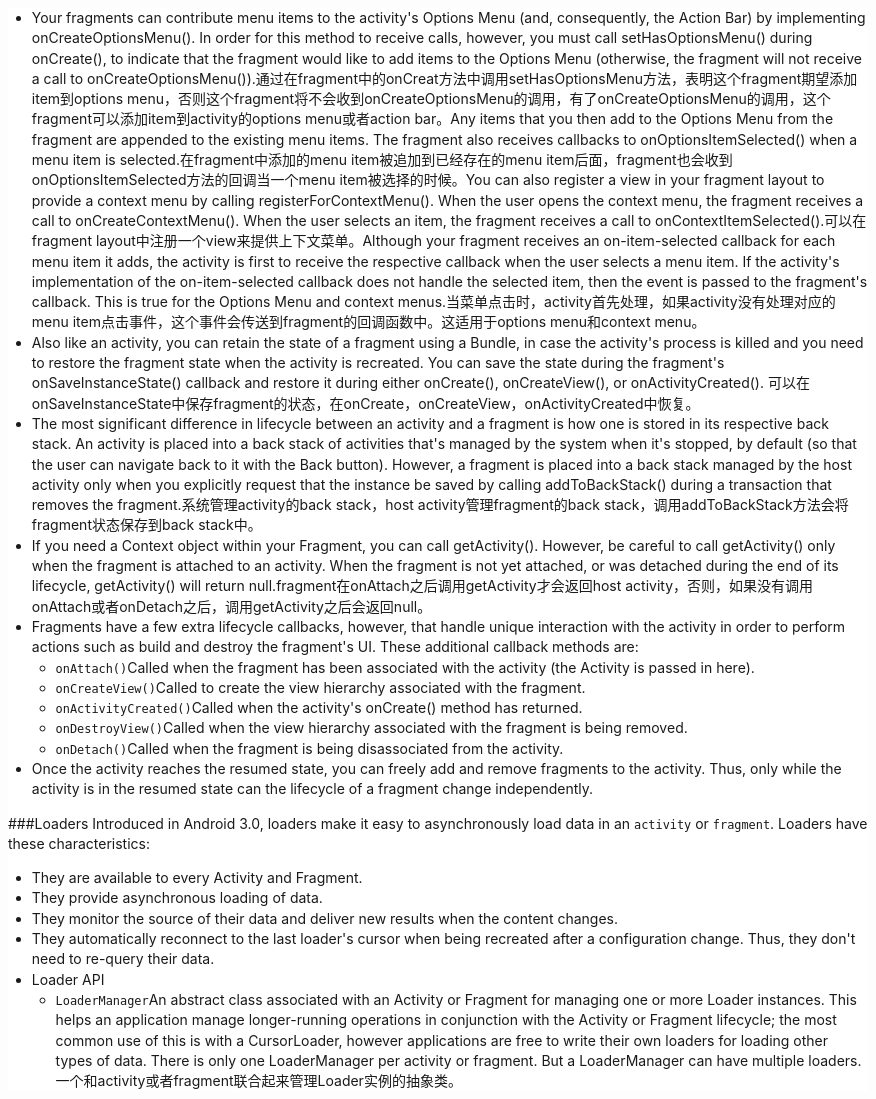 + Your fragments can contribute menu items to the activity's Options Menu (and, consequently, the Action Bar) by implementing onCreateOptionsMenu(). In order for this method to receive calls, however, you must call setHasOptionsMenu() during onCreate(), to indicate that the fragment would like to add items to the Options Menu (otherwise, the fragment will not receive a call to onCreateOptionsMenu()).通过在fragment中的onCreat方法中调用setHasOptionsMenu方法，表明这个fragment期望添加item到options menu，否则这个fragment将不会收到onCreateOptionsMenu的调用，有了onCreateOptionsMenu的调用，这个fragment可以添加item到activity的options menu或者action bar。Any items that you then add to the Options Menu from the fragment are appended to the existing menu items. The fragment also receives callbacks to onOptionsItemSelected() when a menu item is selected.在fragment中添加的menu item被追加到已经存在的menu item后面，fragment也会收到onOptionsItemSelected方法的回调当一个menu item被选择的时候。You can also register a view in your fragment layout to provide a context menu by calling registerForContextMenu(). When the user opens the context menu, the fragment receives a call to onCreateContextMenu(). When the user selects an item, the fragment receives a call to onContextItemSelected().可以在fragment layout中注册一个view来提供上下文菜单。Although your fragment receives an on-item-selected callback for each menu item it adds, the activity is first to receive the respective callback when the user selects a menu item. If the activity's implementation of the on-item-selected callback does not handle the selected item, then the event is passed to the fragment's callback. This is true for the Options Menu and context menus.当菜单点击时，activity首先处理，如果activity没有处理对应的menu item点击事件，这个事件会传送到fragment的回调函数中。这适用于options menu和context menu。
+ Also like an activity, you can retain the state of a fragment using a Bundle, in case the activity's process is killed and you need to restore the fragment state when the activity is recreated. You can save the state during the fragment's onSaveInstanceState() callback and restore it during either onCreate(), onCreateView(), or onActivityCreated(). 可以在onSaveInstanceState中保存fragment的状态，在onCreate，onCreateView，onActivityCreated中恢复。
+ The most significant difference in lifecycle between an activity and a fragment is how one is stored in its respective back stack. An activity is placed into a back stack of activities that's managed by the system when it's stopped, by default (so that the user can navigate back to it with the Back button). However, a fragment is placed into a back stack managed by the host activity only when you explicitly request that the instance be saved by calling addToBackStack() during a transaction that removes the fragment.系统管理activity的back stack，host activity管理fragment的back stack，调用addToBackStack方法会将fragment状态保存到back stack中。
+  If you need a Context object within your Fragment, you can call getActivity(). However, be careful to call getActivity() only when the fragment is attached to an activity. When the fragment is not yet attached, or was detached during the end of its lifecycle, getActivity() will return null.fragment在onAttach之后调用getActivity才会返回host activity，否则，如果没有调用onAttach或者onDetach之后，调用getActivity之后会返回null。
+ Fragments have a few extra lifecycle callbacks, however, that handle unique interaction with the activity in order to perform actions such as build and destroy the fragment's UI. These additional callback methods are:
  + ``onAttach()``Called when the fragment has been associated with the activity (the Activity is passed in here).
  + ``onCreateView()``Called to create the view hierarchy associated with the fragment.
  + ``onActivityCreated()``Called when the activity's onCreate() method has returned.
  + ``onDestroyView()``Called when the view hierarchy associated with the fragment is being removed.
  + ``onDetach()``Called when the fragment is being disassociated from the activity.
+ Once the activity reaches the resumed state, you can freely add and remove fragments to the activity. Thus, only while the activity is in the resumed state can the lifecycle of a fragment change independently.

###Loaders
Introduced in Android 3.0, loaders make it easy to asynchronously load data in an ``activity`` or ``fragment``. Loaders have these characteristics:
  + They are available to every Activity and Fragment.
  + They provide asynchronous loading of data.
  + They monitor the source of their data and deliver new results when the content changes.
  + They automatically reconnect to the last loader's cursor when being recreated after a configuration change. Thus, they don't need to re-query their data.
+ Loader API
  + ``LoaderManager``An abstract class associated with an Activity or Fragment for managing one or more Loader instances. This helps an application manage longer-running operations in conjunction with the Activity or Fragment lifecycle; the most common use of this is with a CursorLoader, however applications are free to write their own loaders for loading other types of data. There is only one LoaderManager per activity or fragment. But a LoaderManager can have multiple loaders.一个和activity或者fragment联合起来管理Loader实例的抽象类。